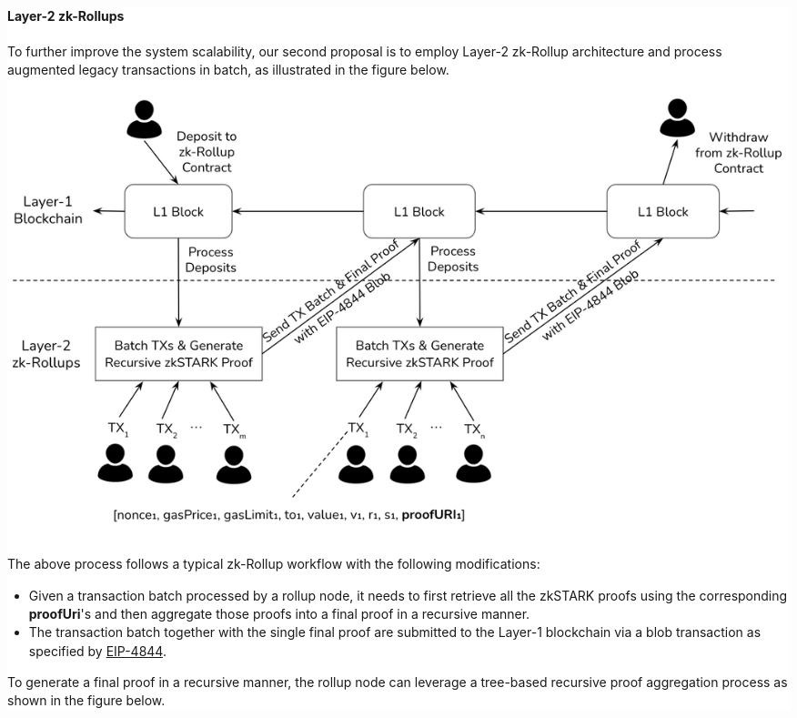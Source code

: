 #### Layer-2 zk-Rollups

To further improve the system scalability, our second proposal is to employ Layer-2 zk-Rollup architecture and process augmented legacy transactions in batch, as illustrated in the figure below.

![zk-Rollup](../assets/eip-7693/zk_rollup.png)

The above process follows a typical zk-Rollup workflow with the following modifications:

- Given a transaction batch processed by a rollup node, it needs to first retrieve all the zkSTARK proofs using the corresponding $`\textbf{proofUri}`$'s and then aggregate those proofs into a final proof in a recursive manner.
- The transaction batch together with the single final proof are submitted to the Layer-1 blockchain via a blob transaction as specified by [EIP-4844](./eip-4844).

To generate a final proof in a recursive manner, the rollup node can leverage a tree-based recursive proof aggregation process as shown in the figure below.
